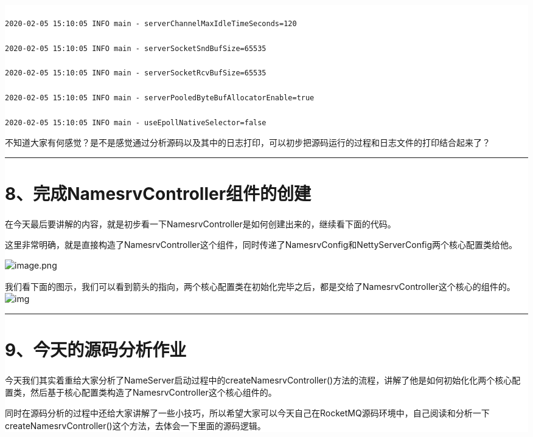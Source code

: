 ```

2020-02-05 15:10:05 INFO main - serverChannelMaxIdleTimeSeconds=120

2020-02-05 15:10:05 INFO main - serverSocketSndBufSize=65535

2020-02-05 15:10:05 INFO main - serverSocketRcvBufSize=65535

2020-02-05 15:10:05 INFO main - serverPooledByteBufAllocatorEnable=true

2020-02-05 15:10:05 INFO main - useEpollNativeSelector=false
```

不知道大家有何感觉？是不是感觉通过分析源码以及其中的日志打印，可以初步把源码运行的过程和日志文件的打印结合起来了？

---

# 8、完成NamesrvController组件的创建

在今天最后要讲解的内容，就是初步看一下NamesrvController是如何创建出来的，继续看下面的代码。

这里非常明确，就是直接构造了NamesrvController这个组件，同时传递了NamesrvConfig和NettyServerConfig两个核心配置类给他。

![image.png](https://studyimages.oss-cn-beijing.aliyuncs.com/img/RocketMQ/202309/202310102037987.png)

我们看下面的图示，我们可以看到箭头的指向，两个核心配置类在初始化完毕之后，都是交给了NamesrvController这个核心的组件的。![img](https://studyimages.oss-cn-beijing.aliyuncs.com/img/RocketMQ/202309/202310102037843.png)  

---

# 9、今天的源码分析作业

今天我们其实着重给大家分析了NameServer启动过程中的createNamesrvController()方法的流程，讲解了他是如何初始化化两个核心配置类，然后基于核心配置类构造了NamesrvController这个核心组件的。

同时在源码分析的过程中还给大家讲解了一些小技巧，所以希望大家可以今天自己在RocketMQ源码环境中，自己阅读和分析一下createNamesrvController()这个方法，去体会一下里面的源码逻辑。